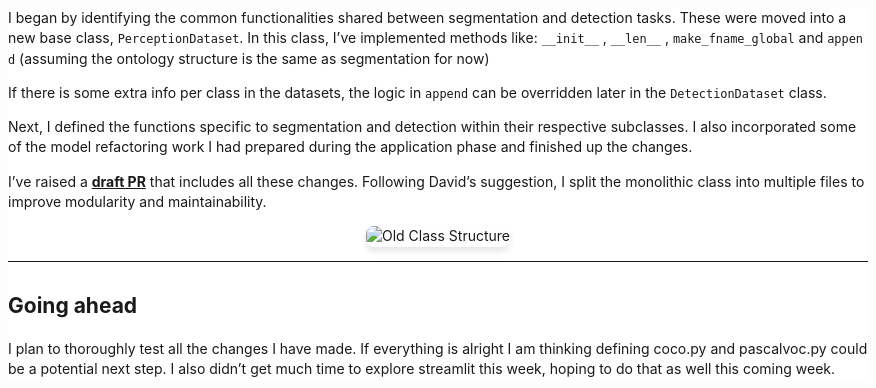 I began by identifying the common functionalities shared between segmentation and detection tasks. These were moved into a new base class, `PerceptionDataset`. In this class, I’ve implemented methods like: `__init__` , `__len__` , `make_fname_global` and `append` (assuming the ontology structure is the same as segmentation for now)

If there is some extra info per class in the datasets, the logic in `append` can be overridden later in the `DetectionDataset` class.

Next, I defined the functions specific to segmentation and detection within their respective subclasses. I also incorporated some of the model refactoring work I had prepared during the application phase and finished up the changes.

I’ve raised a [**draft PR**](https://github.com/JdeRobot/DetectionMetrics/pull/312) that includes all these changes. Following David’s suggestion, I split the monolithic class into multiple files to improve modularity and maintainability.
<div style="text-align: center;">
  <img src="{{ '/assets/img/blog/2025-06-09-Week-1/filestructure.png' | relative_url }}" 
       alt="Old Class Structure" 
       style="width: 50%; border-radius: 8px; box-shadow: 0 4px 6px rgba(0,0,0,0.1);" />
</div>

---

## Going ahead

I plan to thoroughly test all the changes I have made. If everything is alright I am thinking defining coco.py and pascalvoc.py could be a potential next step. I also didn’t get much time to explore streamlit this week, hoping to do that as well this coming week.


